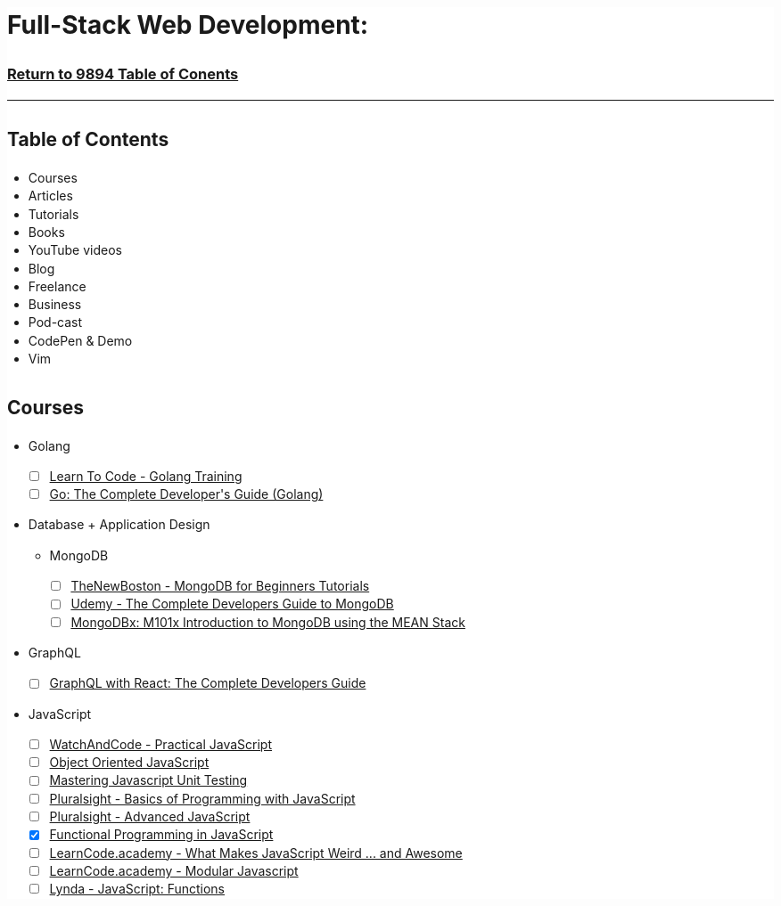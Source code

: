 # Full-Stack Web Development:


### [Return to 9894 Table of Conents](https://github.com/DoctaCloak/project-9894)

---

## Table of Contents
- Courses
- Articles
- Tutorials
- Books
- YouTube videos
- Blog
- Freelance
- Business
- Pod-cast
- CodePen & Demo
- Vim


## Courses

- Golang

  - [ ] [Learn To Code - Golang Training](https://www.youtube.com/playlist?list=PLSak_q1UXfPrI6D67NF8ajfeJ6f7MH83S)
  - [ ] [Go: The Complete Developer's Guide (Golang)](https://www.udemy.com/go-the-complete-developers-guide)

- Database + Application Design

  - MongoDB

    - [ ] [TheNewBoston - MongoDB for Beginners Tutorials](https://www.youtube.com/playlist?list=PL6gx4Cwl9DGDQ5DrbIl20Zu9hx1IjeVhO)
    - [ ] [Udemy - The Complete Developers Guide to MongoDB](https://www.udemy.com/the-complete-developers-guide-to-mongodb/)
    - [ ] [MongoDBx: M101x Introduction to MongoDB using the MEAN Stack](https://courses.edx.org/courses/course-v1:MongoDBx+M101x+2T2016/info)

- GraphQL

  - [ ] [GraphQL with React: The Complete Developers Guide](https://www.udemy.com/graphql-with-react-course/)

- JavaScript

  - [ ] [WatchAndCode - Practical JavaScript](https://watchandcode.com/courses/practical-javascript)
  - [ ] [Object Oriented JavaScript](https://www.youtube.com/watch?v=O8wwnhdkPE4)
  - [ ] [Mastering Javascript Unit Testing](http://codeutopia.net/h/mastering-javascript-unit-testing/)
  - [ ] [Pluralsight - Basics of Programming with JavaScript](https://app.pluralsight.com/library/courses/javascript-programming-basics/table-of-contents)
  - [ ] [Pluralsight - Advanced JavaScript](https://app.pluralsight.com/library/courses/advanced-javascript/table-of-contents)
  - [x] [Functional Programming in JavaScript](https://www.youtube.com/playlist?list=PL0zVEGEvSaeEd9hlmCXrk5yUyqUag-n84)
  - [ ] [LearnCode.academy - What Makes JavaScript Weird ... and Awesome](https://www.youtube.com/playlist?list=PLoYCgNOIyGABI011EYc-avPOsk1YsMUe_)
  - [ ] [LearnCode.academy - Modular Javascript](https://www.youtube.com/playlist?list=PLoYCgNOIyGABs-wDaaxChu82q_xQgUb4f)
  - [ ] [Lynda - JavaScript: Functions](https://www.lynda.com/JavaScript-tutorials/JavaScript-Functions/148137-2.html)